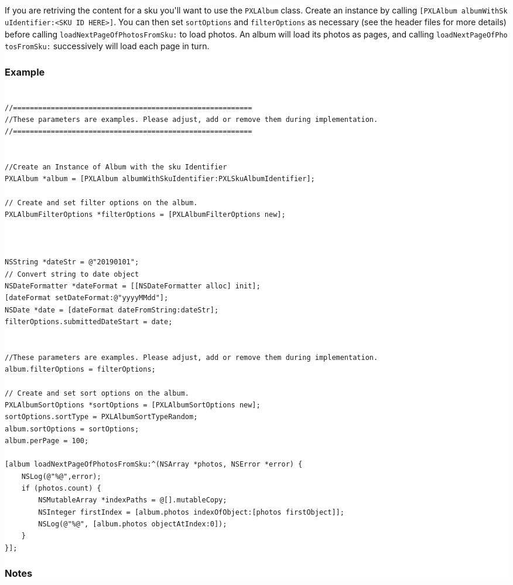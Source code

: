 If you are retriving the content for a sku you'll want to use the `PXLAlbum` class. Create an instance by calling `[PXLAlbum albumWithSkuIdentifier:<SKU ID HERE>]`. You can then set `sortOptions` and `filterOptions` as necessary (see the header files for more details) before calling `loadNextPageOfPhotosFromSku:` to load photos. An album will load its photos as pages, and calling `loadNextPageOfPhotosFromSku:` successively will load each page in turn.

### Example
```

//=========================================================
//These parameters are examples. Please adjust, add or remove them during implementation.
//=========================================================


//Create an Instance of Album with the sku Identifier
PXLAlbum *album = [PXLAlbum albumWithSkuIdentifier:PXLSkuAlbumIdentifier];

// Create and set filter options on the album.
PXLAlbumFilterOptions *filterOptions = [PXLAlbumFilterOptions new];



NSString *dateStr = @"20190101";
// Convert string to date object
NSDateFormatter *dateFormat = [[NSDateFormatter alloc] init];
[dateFormat setDateFormat:@"yyyyMMdd"];
NSDate *date = [dateFormat dateFromString:dateStr];  
filterOptions.submittedDateStart = date; 


//These parameters are examples. Please adjust, add or remove them during implementation.
album.filterOptions = filterOptions;

// Create and set sort options on the album.
PXLAlbumSortOptions *sortOptions = [PXLAlbumSortOptions new];
sortOptions.sortType = PXLAlbumSortTypeRandom;
album.sortOptions = sortOptions;
album.perPage = 100;

[album loadNextPageOfPhotosFromSku:^(NSArray *photos, NSError *error) {
    NSLog(@"%@",error);
    if (photos.count) {
        NSMutableArray *indexPaths = @[].mutableCopy;
        NSInteger firstIndex = [album.photos indexOfObject:[photos firstObject]];
        NSLog(@"%@", [album.photos objectAtIndex:0]);
    }
}];

```
### Notes
